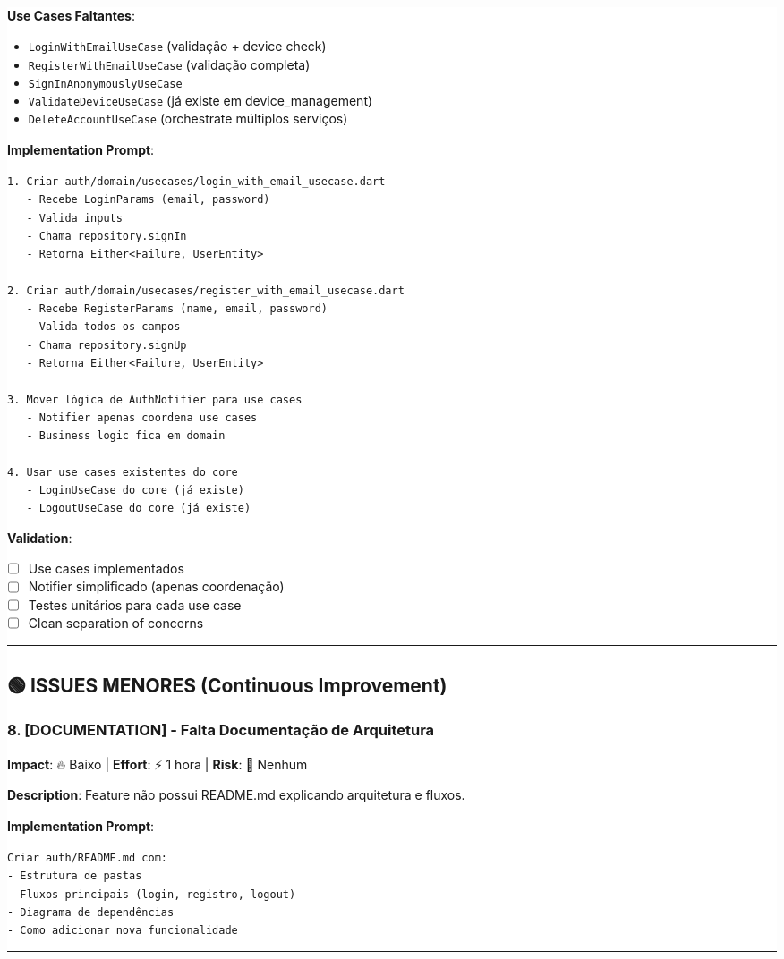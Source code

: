 **Use Cases Faltantes**:
- `LoginWithEmailUseCase` (validação + device check)
- `RegisterWithEmailUseCase` (validação completa)
- `SignInAnonymouslyUseCase`
- `ValidateDeviceUseCase` (já existe em device_management)
- `DeleteAccountUseCase` (orchestrate múltiplos serviços)

**Implementation Prompt**:
```
1. Criar auth/domain/usecases/login_with_email_usecase.dart
   - Recebe LoginParams (email, password)
   - Valida inputs
   - Chama repository.signIn
   - Retorna Either<Failure, UserEntity>

2. Criar auth/domain/usecases/register_with_email_usecase.dart
   - Recebe RegisterParams (name, email, password)
   - Valida todos os campos
   - Chama repository.signUp
   - Retorna Either<Failure, UserEntity>

3. Mover lógica de AuthNotifier para use cases
   - Notifier apenas coordena use cases
   - Business logic fica em domain

4. Usar use cases existentes do core
   - LoginUseCase do core (já existe)
   - LogoutUseCase do core (já existe)
```

**Validation**:
- [ ] Use cases implementados
- [ ] Notifier simplificado (apenas coordenação)
- [ ] Testes unitários para cada use case
- [ ] Clean separation of concerns

---

## 🟢 ISSUES MENORES (Continuous Improvement)

### 8. [DOCUMENTATION] - Falta Documentação de Arquitetura
**Impact**: 🔥 Baixo | **Effort**: ⚡ 1 hora | **Risk**: 🚨 Nenhum

**Description**:
Feature não possui README.md explicando arquitetura e fluxos.

**Implementation Prompt**:
```
Criar auth/README.md com:
- Estrutura de pastas
- Fluxos principais (login, registro, logout)
- Diagrama de dependências
- Como adicionar nova funcionalidade
```

---